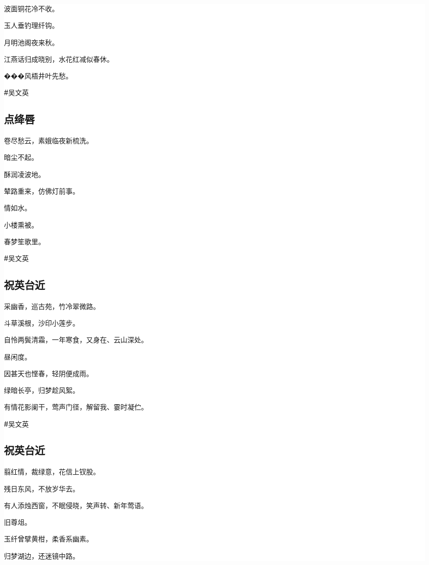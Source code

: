 波面铜花冷不收。

玉人垂钓理纤钩。

月明池阁夜来秋。

江燕话归成晓别，水花红减似春休。

���风梧井叶先愁。

#吴文英

## 点绛唇

卷尽愁云，素娥临夜新梳洗。

暗尘不起。

酥润凌波地。

辇路重来，仿佛灯前事。

情如水。

小楼熏被。

春梦笙歌里。

#吴文英

## 祝英台近

采幽香，巡古苑，竹冷翠微路。

斗草溪根，沙印小莲步。

自怜两鬓清霜，一年寒食，又身在、云山深处。

昼闲度。

因甚天也悭春，轻阴便成雨。

绿暗长亭，归梦趁风絮。

有情花影阑干，莺声门径，解留我、霎时凝伫。

#吴文英

## 祝英台近

翦红情，裁绿意，花信上钗股。

残日东风，不放岁华去。

有人添烛西窗，不眠侵晓，笑声转、新年莺语。

旧尊俎。

玉纤曾擘黄柑，柔香系幽素。

归梦湖边，还迷镜中路。
